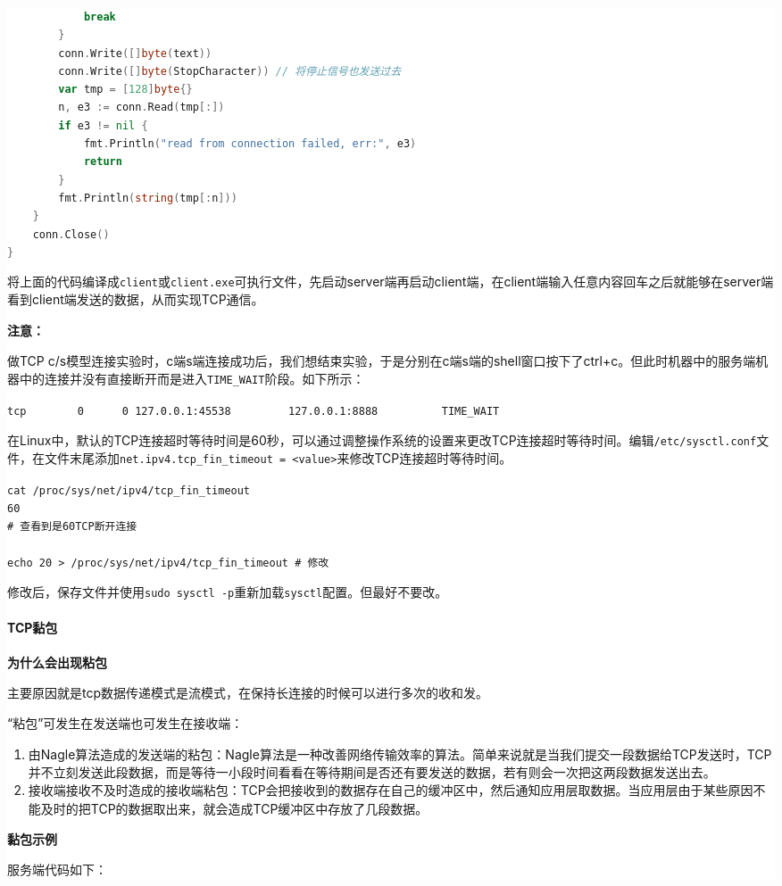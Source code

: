 ``` go
			break
		}
		conn.Write([]byte(text))
		conn.Write([]byte(StopCharacter)) // 将停止信号也发送过去
		var tmp = [128]byte{}
		n, e3 := conn.Read(tmp[:])
		if e3 != nil {
			fmt.Println("read from connection failed, err:", e3)
			return
		}
		fmt.Println(string(tmp[:n]))
	}
	conn.Close()
}
```

将上面的代码编译成`client`或`client.exe`可执行文件，先启动server端再启动client端，在client端输入任意内容回车之后就能够在server端看到client端发送的数据，从而实现TCP通信。

**注意：**

做TCP c/s模型连接实验时，c端s端连接成功后，我们想结束实验，于是分别在c端s端的shell窗口按下了ctrl+c。但此时机器中的服务端机器中的连接并没有直接断开而是进入`TIME_WAIT`阶段。如下所示：

``` shell
tcp        0      0 127.0.0.1:45538         127.0.0.1:8888          TIME_WAIT  
```

在Linux中，默认的TCP连接超时等待时间是60秒，可以通过调整操作系统的设置来更改TCP连接超时等待时间。编辑`/etc/sysctl.conf`文件，在文件末尾添加`net.ipv4.tcp_fin_timeout = <value>`来修改TCP连接超时等待时间。

``` shell
cat /proc/sys/net/ipv4/tcp_fin_timeout
60
# 查看到是60TCP断开连接

echo 20 > /proc/sys/net/ipv4/tcp_fin_timeout # 修改
```

修改后，保存文件并使用`sudo sysctl -p`重新加载`sysctl`配置。但最好不要改。



#### TCP黏包

**为什么会出现粘包**

主要原因就是tcp数据传递模式是流模式，在保持长连接的时候可以进行多次的收和发。

“粘包”可发生在发送端也可发生在接收端：

1. 由Nagle算法造成的发送端的粘包：Nagle算法是一种改善网络传输效率的算法。简单来说就是当我们提交一段数据给TCP发送时，TCP并不立刻发送此段数据，而是等待一小段时间看看在等待期间是否还有要发送的数据，若有则会一次把这两段数据发送出去。
2. 接收端接收不及时造成的接收端粘包：TCP会把接收到的数据存在自己的缓冲区中，然后通知应用层取数据。当应用层由于某些原因不能及时的把TCP的数据取出来，就会造成TCP缓冲区中存放了几段数据。

**黏包示例**

服务端代码如下：
